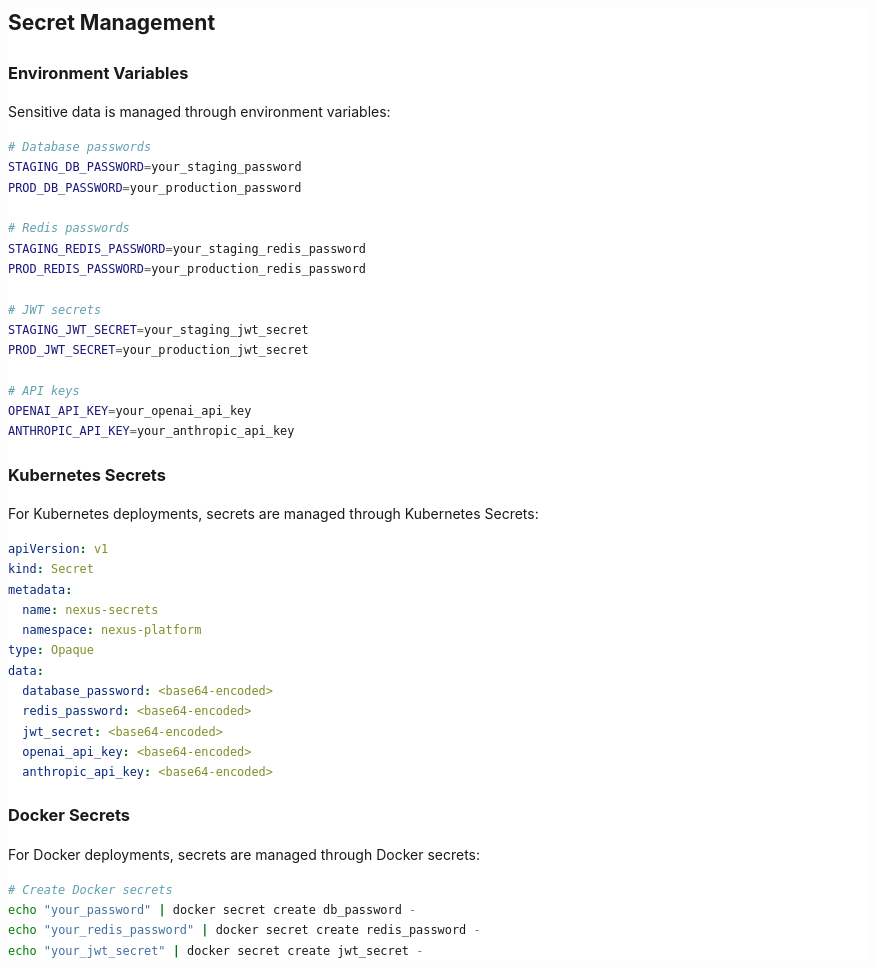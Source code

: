 ## Secret Management

### Environment Variables

Sensitive data is managed through environment variables:

```bash
# Database passwords
STAGING_DB_PASSWORD=your_staging_password
PROD_DB_PASSWORD=your_production_password

# Redis passwords
STAGING_REDIS_PASSWORD=your_staging_redis_password
PROD_REDIS_PASSWORD=your_production_redis_password

# JWT secrets
STAGING_JWT_SECRET=your_staging_jwt_secret
PROD_JWT_SECRET=your_production_jwt_secret

# API keys
OPENAI_API_KEY=your_openai_api_key
ANTHROPIC_API_KEY=your_anthropic_api_key
```

### Kubernetes Secrets

For Kubernetes deployments, secrets are managed through Kubernetes Secrets:

```yaml
apiVersion: v1
kind: Secret
metadata:
  name: nexus-secrets
  namespace: nexus-platform
type: Opaque
data:
  database_password: <base64-encoded>
  redis_password: <base64-encoded>
  jwt_secret: <base64-encoded>
  openai_api_key: <base64-encoded>
  anthropic_api_key: <base64-encoded>
```

### Docker Secrets

For Docker deployments, secrets are managed through Docker secrets:

```bash
# Create Docker secrets
echo "your_password" | docker secret create db_password -
echo "your_redis_password" | docker secret create redis_password -
echo "your_jwt_secret" | docker secret create jwt_secret -
```
